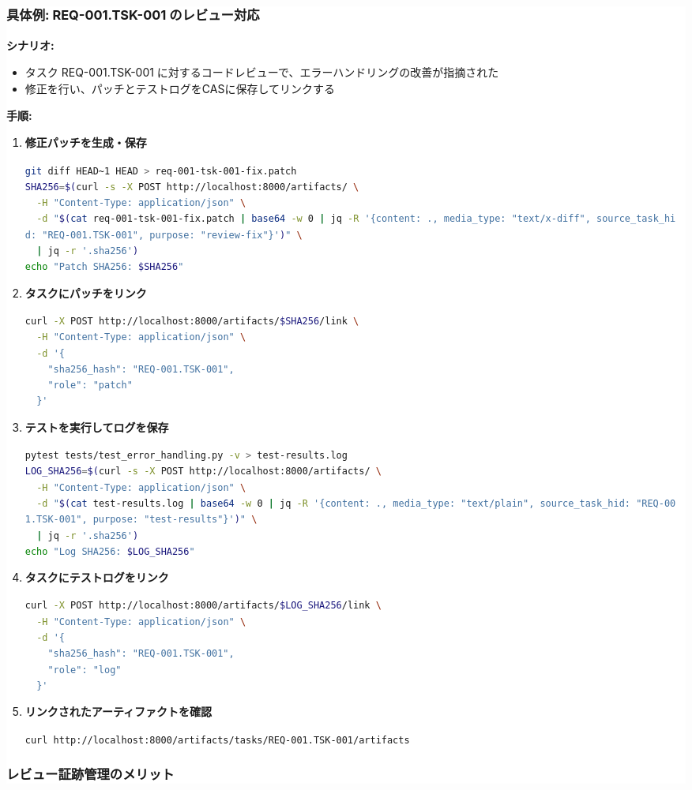 ### 具体例: REQ-001.TSK-001 のレビュー対応

**シナリオ:**
- タスク REQ-001.TSK-001 に対するコードレビューで、エラーハンドリングの改善が指摘された
- 修正を行い、パッチとテストログをCASに保存してリンクする

**手順:**

1. **修正パッチを生成・保存**
   ```bash
   git diff HEAD~1 HEAD > req-001-tsk-001-fix.patch
   SHA256=$(curl -s -X POST http://localhost:8000/artifacts/ \
     -H "Content-Type: application/json" \
     -d "$(cat req-001-tsk-001-fix.patch | base64 -w 0 | jq -R '{content: ., media_type: "text/x-diff", source_task_hid: "REQ-001.TSK-001", purpose: "review-fix"}')" \
     | jq -r '.sha256')
   echo "Patch SHA256: $SHA256"
   ```

2. **タスクにパッチをリンク**
   ```bash
   curl -X POST http://localhost:8000/artifacts/$SHA256/link \
     -H "Content-Type: application/json" \
     -d '{
       "sha256_hash": "REQ-001.TSK-001",
       "role": "patch"
     }'
   ```

3. **テストを実行してログを保存**
   ```bash
   pytest tests/test_error_handling.py -v > test-results.log
   LOG_SHA256=$(curl -s -X POST http://localhost:8000/artifacts/ \
     -H "Content-Type: application/json" \
     -d "$(cat test-results.log | base64 -w 0 | jq -R '{content: ., media_type: "text/plain", source_task_hid: "REQ-001.TSK-001", purpose: "test-results"}')" \
     | jq -r '.sha256')
   echo "Log SHA256: $LOG_SHA256"
   ```

4. **タスクにテストログをリンク**
   ```bash
   curl -X POST http://localhost:8000/artifacts/$LOG_SHA256/link \
     -H "Content-Type: application/json" \
     -d '{
       "sha256_hash": "REQ-001.TSK-001",
       "role": "log"
     }'
   ```

5. **リンクされたアーティファクトを確認**
   ```bash
   curl http://localhost:8000/artifacts/tasks/REQ-001.TSK-001/artifacts
   ```

### レビュー証跡管理のメリット
